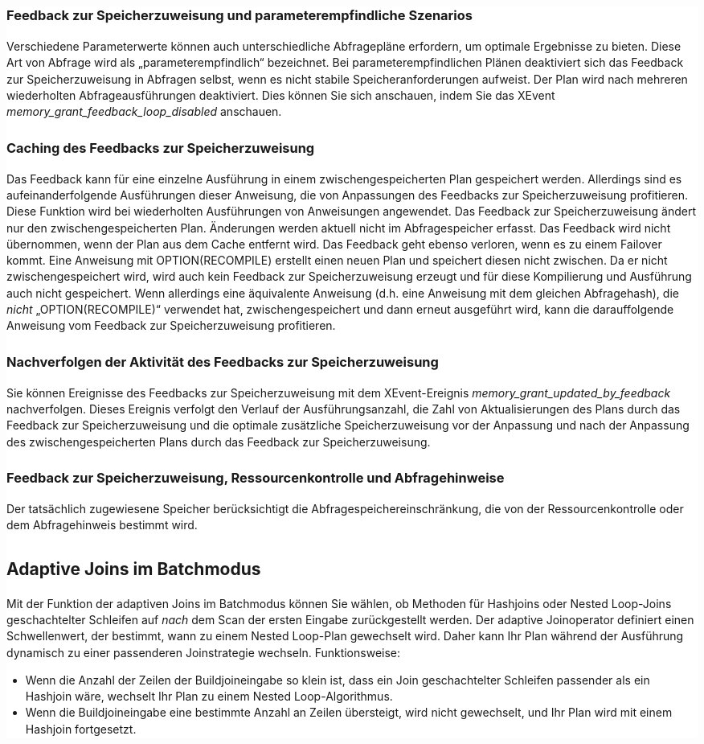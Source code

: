 ### <a name="memory-grant-feedback-and-parameter-sensitive-scenarios"></a>Feedback zur Speicherzuweisung und parameterempfindliche Szenarios
Verschiedene Parameterwerte können auch unterschiedliche Abfragepläne erfordern, um optimale Ergebnisse zu bieten. Diese Art von Abfrage wird als „parameterempfindlich“ bezeichnet. Bei parameterempfindlichen Plänen deaktiviert sich das Feedback zur Speicherzuweisung in Abfragen selbst, wenn es nicht stabile Speicheranforderungen aufweist.  Der Plan wird nach mehreren wiederholten Abfrageausführungen deaktiviert. Dies können Sie sich anschauen, indem Sie das XEvent *memory_grant_feedback_loop_disabled* anschauen.

### <a name="memory-grant-feedback-caching"></a>Caching des Feedbacks zur Speicherzuweisung
Das Feedback kann für eine einzelne Ausführung in einem zwischengespeicherten Plan gespeichert werden. Allerdings sind es aufeinanderfolgende Ausführungen dieser Anweisung, die von Anpassungen des Feedbacks zur Speicherzuweisung profitieren. Diese Funktion wird bei wiederholten Ausführungen von Anweisungen angewendet. Das Feedback zur Speicherzuweisung ändert nur den zwischengespeicherten Plan. Änderungen werden aktuell nicht im Abfragespeicher erfasst.
Das Feedback wird nicht übernommen, wenn der Plan aus dem Cache entfernt wird. Das Feedback geht ebenso verloren, wenn es zu einem Failover kommt. Eine Anweisung mit OPTION(RECOMPILE) erstellt einen neuen Plan und speichert diesen nicht zwischen. Da er nicht zwischengespeichert wird, wird auch kein Feedback zur Speicherzuweisung erzeugt und für diese Kompilierung und Ausführung auch nicht gespeichert.  Wenn allerdings eine äquivalente Anweisung (d.h. eine Anweisung mit dem gleichen Abfragehash), die *nicht* „OPTION(RECOMPILE)“ verwendet hat, zwischengespeichert und dann erneut ausgeführt wird, kann die darauffolgende Anweisung vom Feedback zur Speicherzuweisung profitieren.

### <a name="tracking-memory-grant-feedback-activity"></a>Nachverfolgen der Aktivität des Feedbacks zur Speicherzuweisung
Sie können Ereignisse des Feedbacks zur Speicherzuweisung mit dem XEvent-Ereignis *memory_grant_updated_by_feedback* nachverfolgen.  Dieses Ereignis verfolgt den Verlauf der Ausführungsanzahl, die Zahl von Aktualisierungen des Plans durch das Feedback zur Speicherzuweisung und die optimale zusätzliche Speicherzuweisung vor der Anpassung und nach der Anpassung des zwischengespeicherten Plans durch das Feedback zur Speicherzuweisung.

### <a name="memory-grant-feedback-resource-governor-and-query-hints"></a>Feedback zur Speicherzuweisung, Ressourcenkontrolle und Abfragehinweise
Der tatsächlich zugewiesene Speicher berücksichtigt die Abfragespeichereinschränkung, die von der Ressourcenkontrolle oder dem Abfragehinweis bestimmt wird.

## <a name="batch-mode-adaptive-joins"></a>Adaptive Joins im Batchmodus
Mit der Funktion der adaptiven Joins im Batchmodus können Sie wählen, ob Methoden für Hashjoins oder Nested Loop-Joins geschachtelter Schleifen auf *nach* dem Scan der ersten Eingabe zurückgestellt werden.  Der adaptive Joinoperator definiert einen Schwellenwert, der bestimmt, wann zu einem Nested Loop-Plan gewechselt wird. Daher kann Ihr Plan während der Ausführung dynamisch zu einer passenderen Joinstrategie wechseln.
Funktionsweise:
- Wenn die Anzahl der Zeilen der Buildjoineingabe so klein ist, dass ein Join geschachtelter Schleifen passender als ein Hashjoin wäre, wechselt Ihr Plan zu einem Nested Loop-Algorithmus.
- Wenn die Buildjoineingabe eine bestimmte Anzahl an Zeilen übersteigt, wird nicht gewechselt, und Ihr Plan wird mit einem Hashjoin fortgesetzt.
